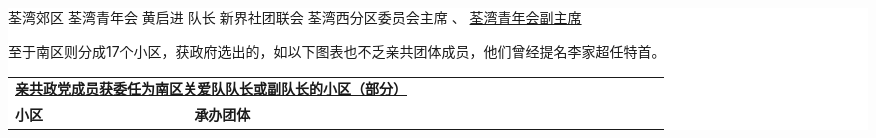    </tr>
   <tr>
    <td width="56">
     <ok href="https://www.had.gov.hk/file_manager/tc/documents/public_services/district_services_community_care_teams/TW12_Tsuen_Wan_Rural_Chi.pdf">
      荃湾郊区
     </ok>
    </td>
    <td width="71">
     荃湾青年会
    </td>
    <td width="87">
    </td>
    <td width="56">
     黄启进
    </td>
    <td width="71">
     队长
    </td>
    <td width="73">
     <ok href="https://www.facebook.com/matthewwong326/">
      新界社团联会
     </ok>
    </td>
    <td width="227">
     <ok href="http://www.hkcd.com/hkcdweb/content/2023/08/22/content_8596033.html">
      荃湾西分区委员会主席
     </ok>
     、
     <u>
      <ok href="https://www.facebook.com/matthewwong326/">
       荃湾青年会副主席
      </ok>
     </u>
    </td>
   </tr>
  </tbody>
 </table>
 <p>
  至于南区则分成17个小区，获政府选出的，如以下图表也不乏亲共团体成员，他们曾经提名李家超任特首。
 </p>
 <table width="642">
  <tbody>
   <tr>
    <td colspan="7" width="642">
     <strong>
      <u>
       亲共政党成员获委任为南区关爱队队长或副队长的小区（部分）
      </u>
     </strong>
    </td>
   </tr>
   <tr>
    <td width="56">
     <strong>
      小区
     </strong>
    </td>
    <td width="71">
     <strong>
      承办团体
     </strong>
    </td>
    <td width="87">